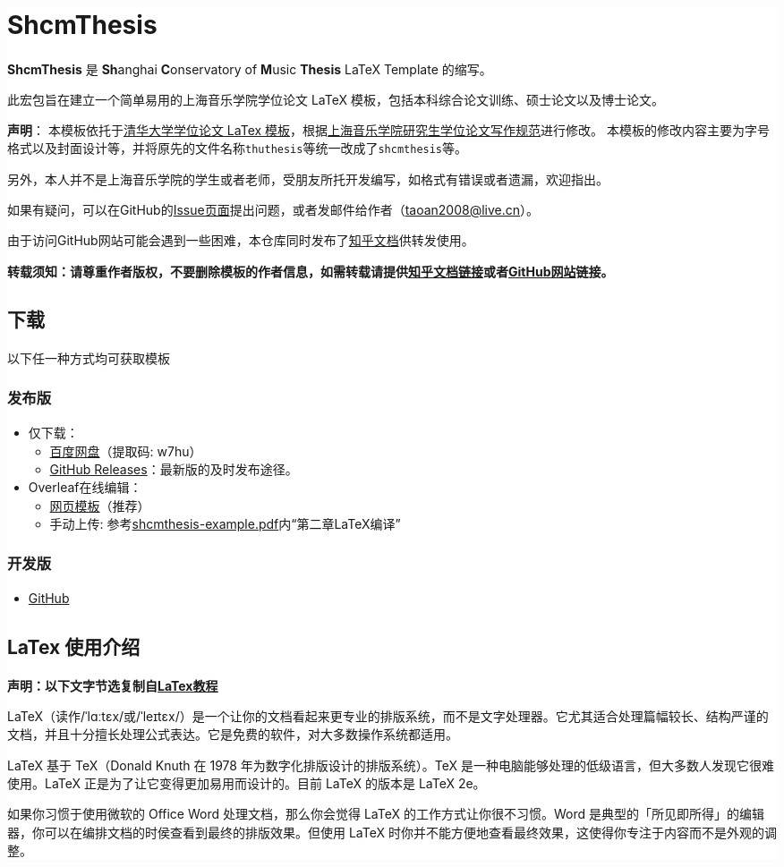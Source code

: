 [//]: # ([![Actions Status]&#40;https://github.com/tuna/thuthesis/workflows/Test/badge.svg&#41;]&#40;https://github.com/tuna/thuthesis/actions&#41;)

[//]: # ([![GitHub downloads]&#40;https://img.shields.io/github/downloads/tuna/thuthesis/total&#41;]&#40;https://github.com/tuna/thuthesis/releases&#41;)

[//]: # ([![GitHub commits]&#40;https://img.shields.io/github/commits-since/tuna/thuthesis/latest&#41;]&#40;https://github.com/tuna/thuthesis/commits/master&#41;)

[//]: # ([![GitHub release]&#40;https://img.shields.io/github/v/release/tuna/thuthesis&#41;]&#40;https://github.com/tuna/thuthesis/releases/latest&#41;)

[//]: # ([![CTAN]&#40;https://img.shields.io/ctan/v/thuthesis&#41;]&#40;https://www.ctan.org/pkg/thuthesis&#41;)


# ShcmThesis

**ShcmThesis** 是 **Sh**anghai **C**onservatory of **M**usic **Thesis** LaTeX Template 的缩写。

此宏包旨在建立一个简单易用的上海音乐学院学位论文 LaTeX 模板，包括本科综合论文训练、硕士论文以及博士论文。

**声明**： 本模板依托于[清华大学学位论文 LaTex 模板](https://github.com/tuna/thuthesis.git)，根据[上海音乐学院研究生学位论文写作规范](https://yjsb.shcmusic.edu.cn/_t3/2023/0315/c2687a46645/page.htm)进行修改。
本模板的修改内容主要为字号格式以及封面设计等，并将原先的文件名称`thuthesis`等统一改成了`shcmthesis`等。

另外，本人并不是上海音乐学院的学生或者老师，受朋友所托开发编写，如格式有错误或者遗漏，欢迎指出。

如果有疑问，可以在GitHub的[Issue页面](https://github.com/antao97/shcmthesis/issues)提出问题，或者发邮件给作者（taoan2008@live.cn）。

由于访问GitHub网站可能会遇到一些困难，本仓库同时发布了[知乎文档](https://zhuanlan.zhihu.com/p/14553247725)供转发使用。

**转载须知：请尊重作者版权，不要删除模板的作者信息，如需转载请提供[知乎文档链接](https://zhuanlan.zhihu.com/p/14553247725)或者[GitHub网站](https://github.com/antao97/shcmthesis)链接。**

## 下载

[//]: # (推荐下载**发布版**模板，里面包括具体使用说明以及示例文档：)

[//]: # ()
[//]: # (* 示例文档（`shcmthesis-example.pdf`）)

[//]: # (在开始书写前，建议将 `shcmthesis-example.tex` 复制或重命名为其他有意义的名称。)

[//]: # (### 下载途径)

以下任一种方式均可获取模板

### 发布版

  * 仅下载：
    * [百度网盘](https://pan.baidu.com/s/1nAXSsBLNU1b4q73m6GfXbQ)（提取码: w7hu）
    * [GitHub Releases](https://github.com/antao97/shcmthesis/releases/)：最新版的及时发布途径。
  * Overleaf在线编辑：
    * [网页模板](https://www.overleaf.com/latex/templates/shcmthesis-shang-hai-yin-le-xue-yuan-xue-wei-lun-wen-latex-mo-ban/nmwwrrnkyyxx)（推荐）
    * 手动上传: 参考[shcmthesis-example.pdf](shcmthesis-example.pdf)内“第二章LaTeX编译”

### 开发版
  * [GitHub](https://github.com/antao97/shcmthesis.git)

## LaTex 使用介绍

**声明：以下文字节选复制自[LaTex教程](https://oi-wiki.org/tools/latex/)**

LaTeX（读作/ˈlɑːtɛx/或/ˈleɪtɛx/）是一个让你的文档看起来更专业的排版系统，而不是文字处理器。它尤其适合处理篇幅较长、结构严谨的文档，并且十分擅长处理公式表达。它是免费的软件，对大多数操作系统都适用。

LaTeX 基于 TeX（Donald Knuth 在 1978 年为数字化排版设计的排版系统）。TeX 是一种电脑能够处理的低级语言，但大多数人发现它很难使用。LaTeX 正是为了让它变得更加易用而设计的。目前 LaTeX 的版本是 LaTeX 2e。

如果你习惯于使用微软的 Office Word 处理文档，那么你会觉得 LaTeX 的工作方式让你很不习惯。Word 是典型的「所见即所得」的编辑器，你可以在编排文档的时侯查看到最终的排版效果。但使用 LaTeX 时你并不能方便地查看最终效果，这使得你专注于内容而不是外观的调整。
